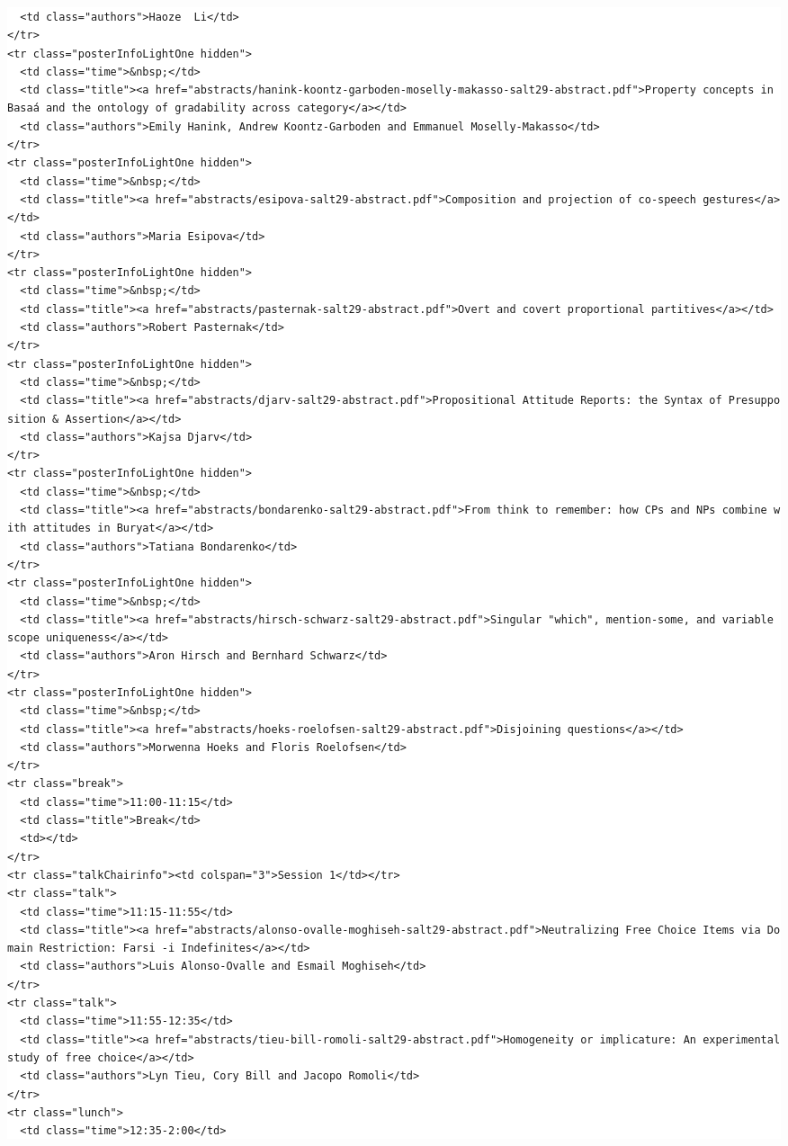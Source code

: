       <td class="authors">Haoze  Li</td>
    </tr>
    <tr class="posterInfoLightOne hidden">
      <td class="time">&nbsp;</td>
      <td class="title"><a href="abstracts/hanink-koontz-garboden-moselly-makasso-salt29-abstract.pdf">Property concepts in Basaá and the ontology of gradability across category</a></td>
      <td class="authors">Emily Hanink, Andrew Koontz-Garboden and Emmanuel Moselly-Makasso</td>
    </tr>
    <tr class="posterInfoLightOne hidden">
      <td class="time">&nbsp;</td>
      <td class="title"><a href="abstracts/esipova-salt29-abstract.pdf">Composition and projection of co-speech gestures</a></td>
      <td class="authors">Maria Esipova</td>
    </tr>
    <tr class="posterInfoLightOne hidden">
      <td class="time">&nbsp;</td>
      <td class="title"><a href="abstracts/pasternak-salt29-abstract.pdf">Overt and covert proportional partitives</a></td>
      <td class="authors">Robert Pasternak</td>
    </tr>
    <tr class="posterInfoLightOne hidden">
      <td class="time">&nbsp;</td>
      <td class="title"><a href="abstracts/djarv-salt29-abstract.pdf">Propositional Attitude Reports: the Syntax of Presupposition & Assertion</a></td>
      <td class="authors">Kajsa Djarv</td>
    </tr>
    <tr class="posterInfoLightOne hidden">
      <td class="time">&nbsp;</td>
      <td class="title"><a href="abstracts/bondarenko-salt29-abstract.pdf">From think to remember: how CPs and NPs combine with attitudes in Buryat</a></td>
      <td class="authors">Tatiana Bondarenko</td>
    </tr>
    <tr class="posterInfoLightOne hidden">
      <td class="time">&nbsp;</td>
      <td class="title"><a href="abstracts/hirsch-schwarz-salt29-abstract.pdf">Singular "which", mention-some, and variable scope uniqueness</a></td>
      <td class="authors">Aron Hirsch and Bernhard Schwarz</td>
    </tr>
    <tr class="posterInfoLightOne hidden">
      <td class="time">&nbsp;</td>
      <td class="title"><a href="abstracts/hoeks-roelofsen-salt29-abstract.pdf">Disjoining questions</a></td>
      <td class="authors">Morwenna Hoeks and Floris Roelofsen</td>
    </tr>
    <tr class="break">
      <td class="time">11:00-11:15</td>
      <td class="title">Break</td>
      <td></td>
    </tr>
    <tr class="talkChairinfo"><td colspan="3">Session 1</td></tr>
    <tr class="talk">
      <td class="time">11:15-11:55</td>
      <td class="title"><a href="abstracts/alonso-ovalle-moghiseh-salt29-abstract.pdf">Neutralizing Free Choice Items via Domain Restriction: Farsi -i Indefinites</a></td>
      <td class="authors">Luis Alonso-Ovalle and Esmail Moghiseh</td>
    </tr>
    <tr class="talk">
      <td class="time">11:55-12:35</td>
      <td class="title"><a href="abstracts/tieu-bill-romoli-salt29-abstract.pdf">Homogeneity or implicature: An experimental study of free choice</a></td>
      <td class="authors">Lyn Tieu, Cory Bill and Jacopo Romoli</td>
    </tr>
    <tr class="lunch">
      <td class="time">12:35-2:00</td>